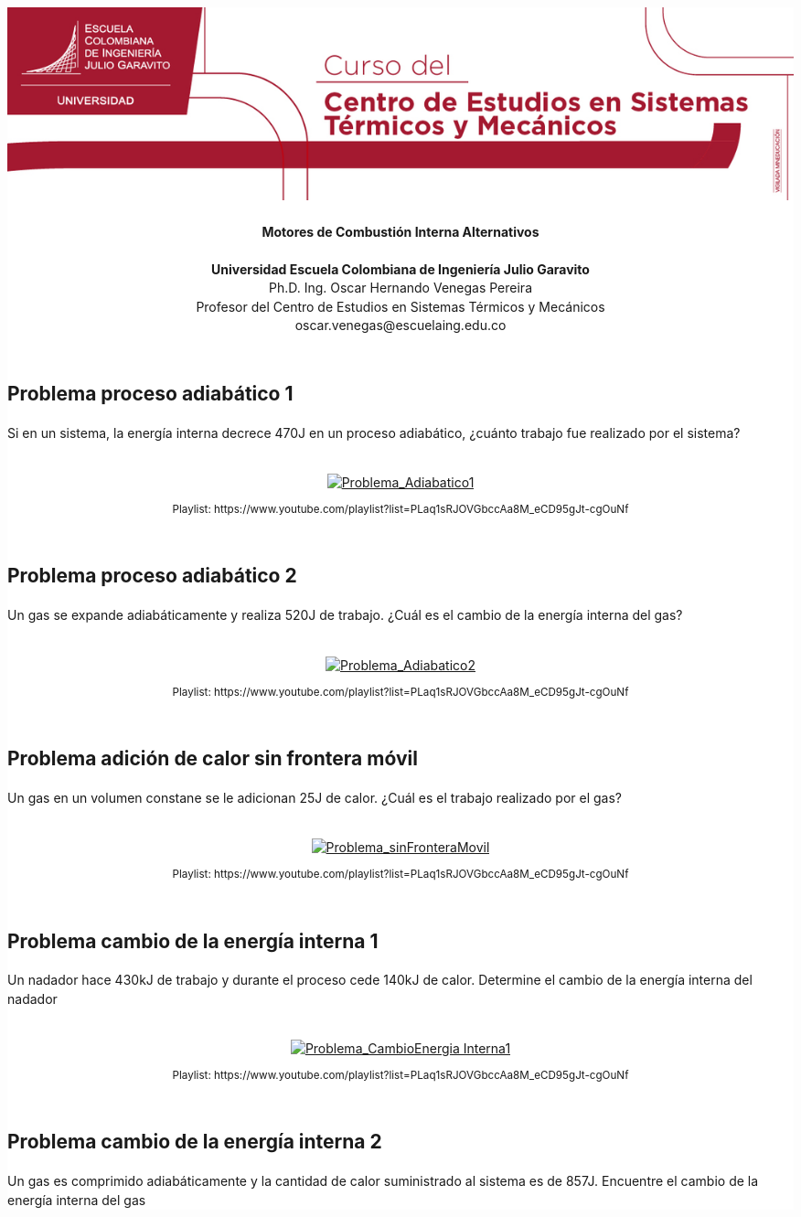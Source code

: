 <div align="center"><a href="https://www.escuelaing.edu.co/es/investigacion-e-innovacion/centro-de-estudios-en-sistemas-termicos-y-mecanicos/" target="_blank"><img src="https://github.com/OVenegas2984/Motores-Reciprocos/blob/main/.icon/IconCESTYMBanner.jpg" alt="Motores-Reciprocos" width="100%" border="0" /></a></div>

<div align="center">
<br><b>Motores de Combustión Interna Alternativos</b><br><br><b>Universidad Escuela Colombiana de Ingeniería Julio Garavito</b><br>Ph.D. Ing. Oscar Hernando Venegas Pereira<br>Profesor del Centro de Estudios en Sistemas Térmicos y Mecánicos<br>oscar.venegas@escuelaing.edu.co<br>
</div><br>


## Problema proceso adiabático 1
Si en un sistema, la energía interna decrece 470J en un proceso adiabático, ¿cuánto trabajo fue realizado por el sistema?

<div align="center"><br><a href="https://www.youtube.com/embed/MSEZJGQOt1Y" target="_blank"><img src="https://img.youtube.com/vi/MSEZJGQOt1Y/0.jpg" alt="Problema_Adiabatico1" width="560" border="0" /></a><sub><br>Playlist: https://www.youtube.com/playlist?list=PLaq1sRJOVGbccAa8M_eCD95gJt-cgOuNf</sub><br><br></div>

## Problema proceso adiabático 2
Un gas se expande adiabáticamente y realiza 520J de trabajo. ¿Cuál es el cambio de la energía interna del gas?

<div align="center"><br><a href="https://www.youtube.com/embed/ly3ypiq27Ro" target="_blank"><img src="https://img.youtube.com/vi/ly3ypiq27Ro/0.jpg" alt="Problema_Adiabatico2" width="560" border="0" /></a><sub><br>Playlist: https://www.youtube.com/playlist?list=PLaq1sRJOVGbccAa8M_eCD95gJt-cgOuNf</sub><br><br></div>

## Problema adición de calor sin frontera móvil
Un gas en un volumen constane se le adicionan 25J de calor. ¿Cuál es el trabajo realizado por el gas?

<div align="center"><br><a href="https://www.youtube.com/embed/QbHddQatB4Q" target="_blank"><img src="https://img.youtube.com/vi/QbHddQatB4Q/0.jpg" alt="Problema_sinFronteraMovil" width="560" border="0" /></a><sub><br>Playlist: https://www.youtube.com/playlist?list=PLaq1sRJOVGbccAa8M_eCD95gJt-cgOuNf</sub><br><br></div>

## Problema cambio de la energía interna 1
Un nadador hace 430kJ de trabajo y durante el proceso cede 140kJ de calor. Determine el cambio de la energía interna del nadador

<div align="center"><br><a href="https://www.youtube.com/embed/fqr2RCzM8jQ" target="_blank"><img src="https://img.youtube.com/vi/fqr2RCzM8jQ/0.jpg" alt="Problema_CambioEnergia Interna1" width="560" border="0" /></a><sub><br>Playlist: https://www.youtube.com/playlist?list=PLaq1sRJOVGbccAa8M_eCD95gJt-cgOuNf</sub><br><br></div>

## Problema cambio de la energía interna 2
Un gas es comprimido adiabáticamente y la cantidad de calor suministrado al sistema es de 857J. Encuentre el cambio de la energía interna del gas
